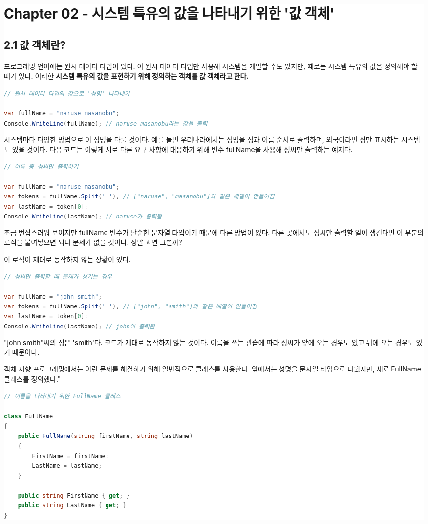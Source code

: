 # Chapter 02 - 시스템 특유의 값을 나타내기 위한 '값 객체'

## 2.1 값 객체란?

프로그래밍 언어에는 원시 데이터 타입이 있다. 이 원시 데이터 타입만 사용해 시스템을 개발할 수도 있지만, 때로는 시스템 특유의 값을 정의해야 할 때가 있다. 이러한 **시스템 특유의 값을 표현하기 위해 정의하는 객체를 값 객체라고 한다.**

```c#
// 원시 데이터 타입의 값으로 '성명' 나타내기

var fullName = "naruse masanobu";
Console.WriteLine(fullName); // naruse masanobu라는 값을 출력
```

시스템마다 다양한 방법으로 이 성명을 다룰 것이다. 예를 들면 우리나라에서는 성명을 성과 이름 순서로 출력하며, 외국이라면 성만 표시하는 시스템도 있을 것이다. 다음 코드는 이렇게 서로 다른 요구 사항에 대응하기 위해 변수 fullName을 사용해 성씨만 출력하는 예제다.

```c#
// 이름 중 성씨만 출력하기

var fullName = "naruse masanobu";
var tokens = fullName.Split(' '); // ["naruse", "masanobu"]와 같은 배열이 만들어짐
var lastName = token[0];
Console.WriteLine(lastName); // naruse가 출력됨
```

조금 번잡스러워 보이지만 fullName 변수가 단순한 문자열 타입이기 때문에 다른 방법이 없다. 다른 곳에서도 성씨만 출력할 일이 생긴다면 이 부분의 로직을 붙여넣으면 되니 문제가 없을 것이다. 정말 과연 그럴까?

이 로직이 제대로 동작하지 않는 상황이 있다.

```c#
// 성씨만 출력할 때 문제가 생기는 경우

var fullName = "john smith";
var tokens = fullName.Split(' '); // ["john", "smith"]와 같은 배열이 만들어짐
var lastName = token[0];
Console.WriteLine(lastName); // john이 출력됨
```

"john smith"씨의 성은 'smith'다. 코드가 제대로 동작하지 않는 것이다. 이름을 쓰는 관습에 따라 성씨가 앞에 오는 경우도 있고 뒤에 오는 경우도 있기 때문이다.

객체 지향 프로그래밍에서는 이런 문제를 해결하기 위해 일반적으로 클래스를 사용한다. 앞에서는 성명을 문자열 타입으로 다뤘지만, 새로 FullName 클래스를 정의했다."

```c#
// 이름을 나타내기 위한 FullName 클래스

class FullName
{
    public FullName(string firstName, string lastName)
    {
        FirstName = firstName;
        LastName = lastName;
    }
 
    public string FirstName { get; }
    public string LastName { get; }
}
```
